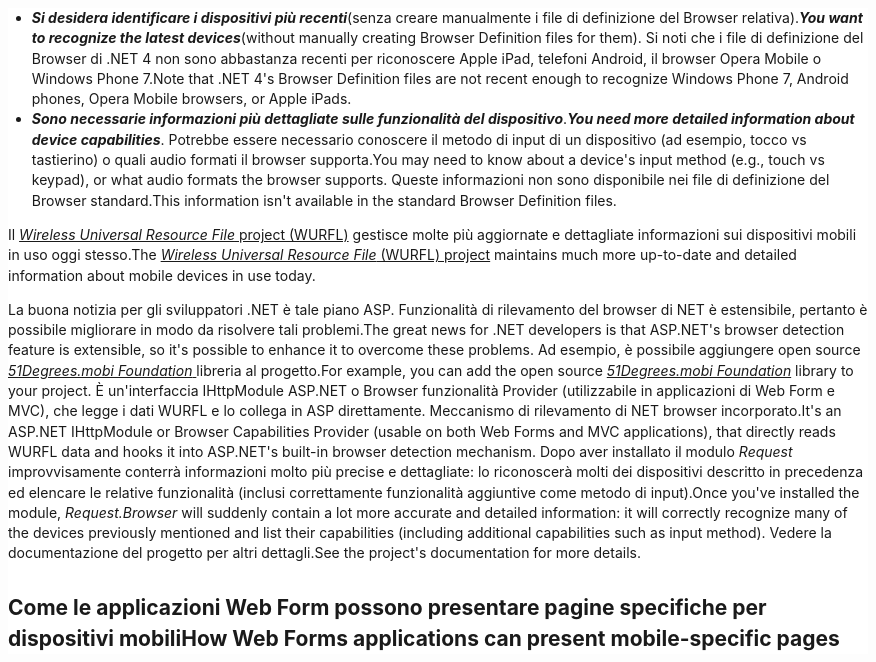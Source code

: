 - <span data-ttu-id="3007d-201">***Si desidera identificare i dispositivi più recenti***(senza creare manualmente i file di definizione del Browser relativa).</span><span class="sxs-lookup"><span data-stu-id="3007d-201">***You want to recognize the latest devices***(without manually creating Browser Definition files for them).</span></span> <span data-ttu-id="3007d-202">Si noti che i file di definizione del Browser di .NET 4 non sono abbastanza recenti per riconoscere Apple iPad, telefoni Android, il browser Opera Mobile o Windows Phone 7.</span><span class="sxs-lookup"><span data-stu-id="3007d-202">Note that .NET 4's Browser Definition files are not recent enough to recognize Windows Phone 7, Android phones, Opera Mobile browsers, or Apple iPads.</span></span>
- <span data-ttu-id="3007d-203">***Sono necessarie informazioni più dettagliate sulle funzionalità del dispositivo***.</span><span class="sxs-lookup"><span data-stu-id="3007d-203">***You need more detailed information about device capabilities***.</span></span> <span data-ttu-id="3007d-204">Potrebbe essere necessario conoscere il metodo di input di un dispositivo (ad esempio, tocco vs tastierino) o quali audio formati il browser supporta.</span><span class="sxs-lookup"><span data-stu-id="3007d-204">You may need to know about a device's input method (e.g., touch vs keypad), or what audio formats the browser supports.</span></span> <span data-ttu-id="3007d-205">Queste informazioni non sono disponibile nei file di definizione del Browser standard.</span><span class="sxs-lookup"><span data-stu-id="3007d-205">This information isn't available in the standard Browser Definition files.</span></span>

<span data-ttu-id="3007d-206">Il [ *Wireless Universal Resource File* project (WURFL)](http://wurfl.sourceforge.net/) gestisce molte più aggiornate e dettagliate informazioni sui dispositivi mobili in uso oggi stesso.</span><span class="sxs-lookup"><span data-stu-id="3007d-206">The [*Wireless Universal Resource File* (WURFL) project](http://wurfl.sourceforge.net/) maintains much more up-to-date and detailed information about mobile devices in use today.</span></span>

<span data-ttu-id="3007d-207">La buona notizia per gli sviluppatori .NET è tale piano ASP. Funzionalità di rilevamento del browser di NET è estensibile, pertanto è possibile migliorare in modo da risolvere tali problemi.</span><span class="sxs-lookup"><span data-stu-id="3007d-207">The great news for .NET developers is that ASP.NET's browser detection feature is extensible, so it's possible to enhance it to overcome these problems.</span></span> <span data-ttu-id="3007d-208">Ad esempio, è possibile aggiungere open source [ *51Degrees.mobi Foundation* ](https://github.com/51Degrees/dotNET-Device-Detection) libreria al progetto.</span><span class="sxs-lookup"><span data-stu-id="3007d-208">For example, you can add the open source [*51Degrees.mobi Foundation*](https://github.com/51Degrees/dotNET-Device-Detection) library to your project.</span></span> <span data-ttu-id="3007d-209">È un'interfaccia IHttpModule ASP.NET o Browser funzionalità Provider (utilizzabile in applicazioni di Web Form e MVC), che legge i dati WURFL e lo collega in ASP direttamente. Meccanismo di rilevamento di NET browser incorporato.</span><span class="sxs-lookup"><span data-stu-id="3007d-209">It's an ASP.NET IHttpModule or Browser Capabilities Provider (usable on both Web Forms and MVC applications), that directly reads WURFL data and hooks it into ASP.NET's built-in browser detection mechanism.</span></span> <span data-ttu-id="3007d-210">Dopo aver installato il modulo *Request* improvvisamente conterrà informazioni molto più precise e dettagliate: lo riconoscerà molti dei dispositivi descritto in precedenza ed elencare le relative funzionalità (inclusi correttamente funzionalità aggiuntive come metodo di input).</span><span class="sxs-lookup"><span data-stu-id="3007d-210">Once you've installed the module, *Request.Browser* will suddenly contain a lot more accurate and detailed information: it will correctly recognize many of the devices previously mentioned and list their capabilities (including additional capabilities such as input method).</span></span> <span data-ttu-id="3007d-211">Vedere la documentazione del progetto per altri dettagli.</span><span class="sxs-lookup"><span data-stu-id="3007d-211">See the project's documentation for more details.</span></span>

## <a name="how-web-forms-applications-can-present-mobile-specific-pages"></a><span data-ttu-id="3007d-212">Come le applicazioni Web Form possono presentare pagine specifiche per dispositivi mobili</span><span class="sxs-lookup"><span data-stu-id="3007d-212">How Web Forms applications can present mobile-specific pages</span></span>
